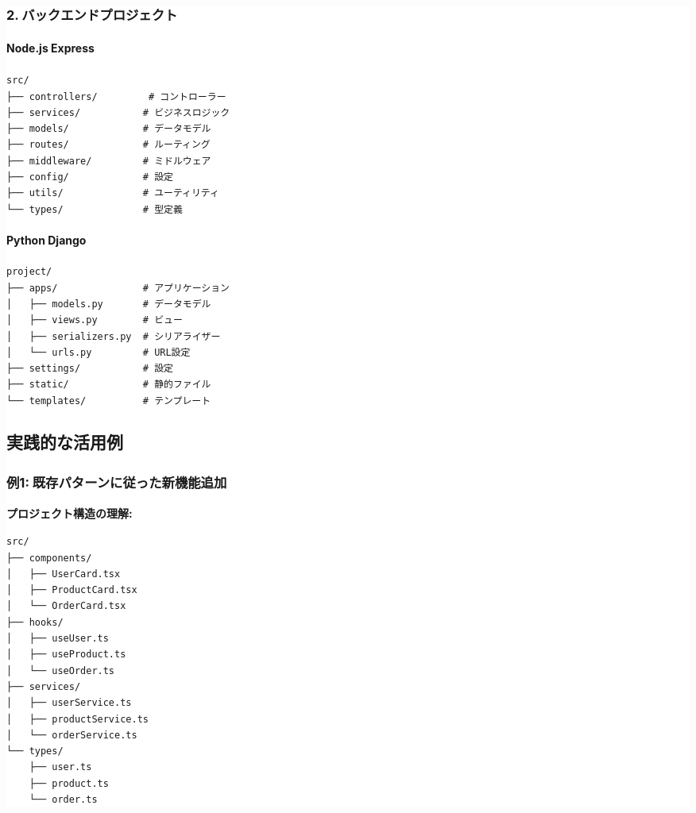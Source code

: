### 2. バックエンドプロジェクト

#### Node.js Express
```
src/
├── controllers/         # コントローラー
├── services/           # ビジネスロジック
├── models/             # データモデル
├── routes/             # ルーティング
├── middleware/         # ミドルウェア
├── config/             # 設定
├── utils/              # ユーティリティ
└── types/              # 型定義
```

#### Python Django
```
project/
├── apps/               # アプリケーション
│   ├── models.py       # データモデル
│   ├── views.py        # ビュー
│   ├── serializers.py  # シリアライザー
│   └── urls.py         # URL設定
├── settings/           # 設定
├── static/             # 静的ファイル
└── templates/          # テンプレート
```

## 実践的な活用例

### 例1: 既存パターンに従った新機能追加

**プロジェクト構造の理解:**
```
src/
├── components/
│   ├── UserCard.tsx
│   ├── ProductCard.tsx
│   └── OrderCard.tsx
├── hooks/
│   ├── useUser.ts
│   ├── useProduct.ts
│   └── useOrder.ts
├── services/
│   ├── userService.ts
│   ├── productService.ts
│   └── orderService.ts
└── types/
    ├── user.ts
    ├── product.ts
    └── order.ts
```
